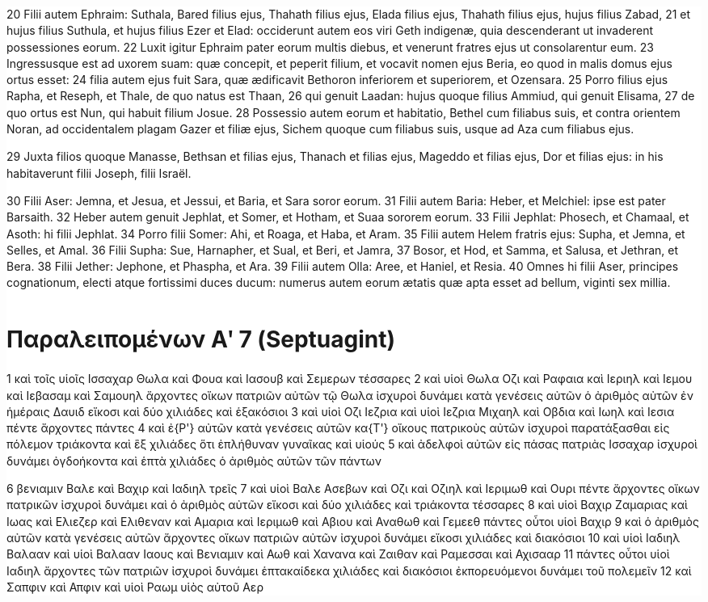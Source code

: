 20 Filii autem Ephraim: Suthala, Bared filius ejus, Thahath filius ejus, Elada filius ejus, Thahath filius ejus, hujus filius Zabad,
21 et hujus filius Suthula, et hujus filius Ezer et Elad: occiderunt autem eos viri Geth indigenæ, quia descenderant ut invaderent possessiones eorum.
22 Luxit igitur Ephraim pater eorum multis diebus, et venerunt fratres ejus ut consolarentur eum.
23 Ingressusque est ad uxorem suam: quæ concepit, et peperit filium, et vocavit nomen ejus Beria, eo quod in malis domus ejus ortus esset:
24 filia autem ejus fuit Sara, quæ ædificavit Bethoron inferiorem et superiorem, et Ozensara.
25 Porro filius ejus Rapha, et Reseph, et Thale, de quo natus est Thaan,
26 qui genuit Laadan: hujus quoque filius Ammiud, qui genuit Elisama,
27 de quo ortus est Nun, qui habuit filium Josue.
28 Possessio autem eorum et habitatio, Bethel cum filiabus suis, et contra orientem Noran, ad occidentalem plagam Gazer et filiæ ejus, Sichem quoque cum filiabus suis, usque ad Aza cum filiabus ejus.

29 Juxta filios quoque Manasse, Bethsan et filias ejus, Thanach et filias ejus, Mageddo et filias ejus, Dor et filias ejus: in his habitaverunt filii Joseph, filii Israël.

30 Filii Aser: Jemna, et Jesua, et Jessui, et Baria, et Sara soror eorum.
31 Filii autem Baria: Heber, et Melchiel: ipse est pater Barsaith.
32 Heber autem genuit Jephlat, et Somer, et Hotham, et Suaa sororem eorum.
33 Filii Jephlat: Phosech, et Chamaal, et Asoth: hi filii Jephlat.
34 Porro filii Somer: Ahi, et Roaga, et Haba, et Aram.
35 Filii autem Helem fratris ejus: Supha, et Jemna, et Selles, et Amal.
36 Filii Supha: Sue, Harnapher, et Sual, et Beri, et Jamra,
37 Bosor, et Hod, et Samma, et Salusa, et Jethran, et Bera.
38 Filii Jether: Jephone, et Phaspha, et Ara.
39 Filii autem Olla: Aree, et Haniel, et Resia.
40 Omnes hi filii Aser, principes cognationum, electi atque fortissimi duces ducum: numerus autem eorum ætatis quæ apta esset ad bellum, viginti sex millia.


# Παραλειπομένων Αʹ 7 (Septuagint)

1 καὶ τοῖς υἱοῖς Ισσαχαρ Θωλα καὶ Φουα καὶ Ιασουβ καὶ Σεμερων τέσσαρες
2 καὶ υἱοὶ Θωλα Οζι καὶ Ραφαια καὶ Ιεριηλ καὶ Ιεμου καὶ Ιεβασαμ καὶ Σαμουηλ ἄρχοντες οἴκων πατριῶν αὐτῶν τῷ Θωλα ἰσχυροὶ δυνάμει κατὰ γενέσεις αὐτῶν ὁ ἀριθμὸς αὐτῶν ἐν ἡμέραις Δαυιδ εἴκοσι καὶ δύο χιλιάδες καὶ ἑξακόσιοι
3 καὶ υἱοὶ Οζι Ιεζρια καὶ υἱοὶ Ιεζρια Μιχαηλ καὶ Οβδια καὶ Ιωηλ καὶ Ιεσια πέντε ἄρχοντες πάντες
4 καὶ ἐ{P'} αὐτῶν κατὰ γενέσεις αὐτῶν κα{T'} οἴκους πατρικοὺς αὐτῶν ἰσχυροὶ παρατάξασθαι εἰς πόλεμον τριάκοντα καὶ ἓξ χιλιάδες ὅτι ἐπλήθυναν γυναῖκας καὶ υἱούς
5 καὶ ἀδελφοὶ αὐτῶν εἰς πάσας πατριὰς Ισσαχαρ ἰσχυροὶ δυνάμει ὀγδοήκοντα καὶ ἑπτὰ χιλιάδες ὁ ἀριθμὸς αὐτῶν τῶν πάντων

6 βενιαμιν Βαλε καὶ Βαχιρ καὶ Ιαδιηλ τρεῖς
7 καὶ υἱοὶ Βαλε Ασεβων καὶ Οζι καὶ Οζιηλ καὶ Ιεριμωθ καὶ Ουρι πέντε ἄρχοντες οἴκων πατρικῶν ἰσχυροὶ δυνάμει καὶ ὁ ἀριθμὸς αὐτῶν εἴκοσι καὶ δύο χιλιάδες καὶ τριάκοντα τέσσαρες
8 καὶ υἱοὶ Βαχιρ Ζαμαριας καὶ Ιωας καὶ Ελιεζερ καὶ Ελιθεναν καὶ Αμαρια καὶ Ιεριμωθ καὶ Αβιου καὶ Αναθωθ καὶ Γεμεεθ πάντες οὗτοι υἱοὶ Βαχιρ
9 καὶ ὁ ἀριθμὸς αὐτῶν κατὰ γενέσεις αὐτῶν ἄρχοντες οἴκων πατριῶν αὐτῶν ἰσχυροὶ δυνάμει εἴκοσι χιλιάδες καὶ διακόσιοι
10 καὶ υἱοὶ Ιαδιηλ Βαλααν καὶ υἱοὶ Βαλααν Ιαους καὶ Βενιαμιν καὶ Αωθ καὶ Χανανα καὶ Ζαιθαν καὶ Ραμεσσαι καὶ Αχισααρ
11 πάντες οὗτοι υἱοὶ Ιαδιηλ ἄρχοντες τῶν πατριῶν ἰσχυροὶ δυνάμει ἑπτακαίδεκα χιλιάδες καὶ διακόσιοι ἐκπορευόμενοι δυνάμει τοῦ πολεμεῖν
12 καὶ Σαπφιν καὶ Απφιν καὶ υἱοὶ Ραωμ υἱὸς αὐτοῦ Αερ
